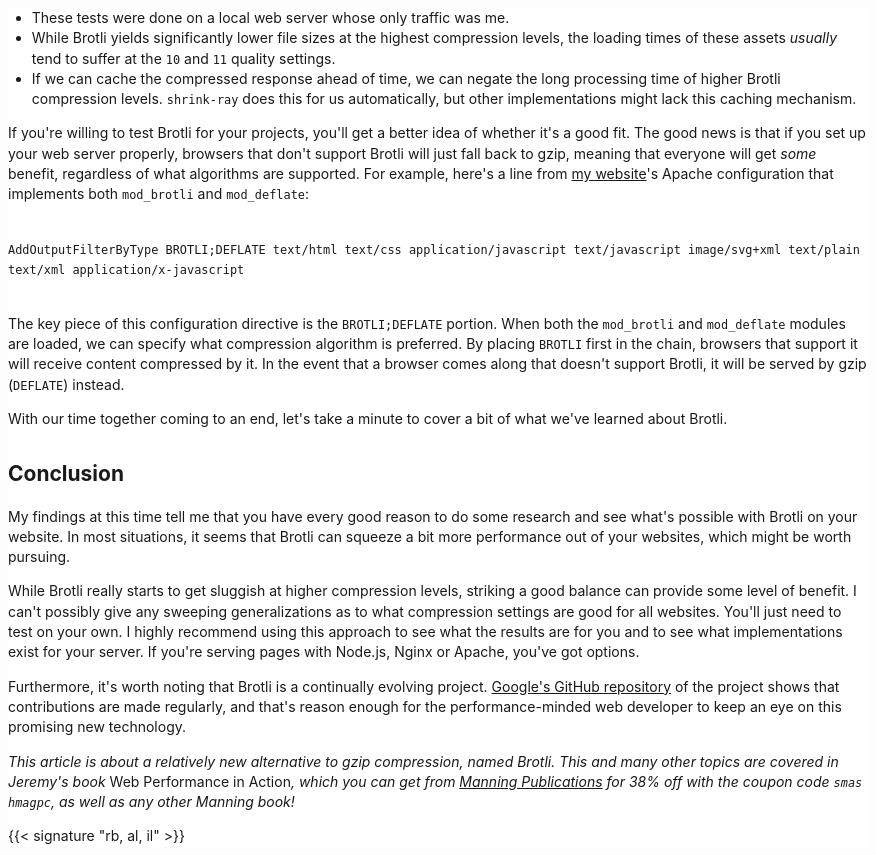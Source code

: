 *   These tests were done on a local web server whose only traffic was me.
*   While Brotli yields significantly lower file sizes at the highest compression levels, the loading times of these assets _usually_ tend to suffer at the `10` and `11` quality settings.
*   If we can cache the compressed response ahead of time, we can negate the long processing time of higher Brotli compression levels. `shrink-ray` does this for us automatically, but other implementations might lack this caching mechanism.

If you're willing to test Brotli for your projects, you'll get a better idea of whether it's a good fit. The good news is that if you set up your web server properly, browsers that don't support Brotli will just fall back to gzip, meaning that everyone will get <em>some</em> benefit, regardless of what algorithms are supported. For example, here's a line from <a href="https://jeremywagner.me">my website</a>'s Apache configuration that implements both <code>mod_brotli</code> and <code>mod_deflate</code>:

<pre>	<code>
AddOutputFilterByType BROTLI;DEFLATE text/html text/css application/javascript text/javascript image/svg+xml text/plain text/xml application/x-javascript
	</code>
</pre>

The key piece of this configuration directive is the <code>BROTLI;DEFLATE</code> portion. When both the <code>mod_brotli</code> and <code>mod_deflate</code> modules are loaded, we can specify what compression algorithm is preferred. By placing <code>BROTLI</code> first in the chain, browsers that support it will receive content compressed by it. In the event that a browser comes along that doesn't support Brotli, it will be served by gzip (<code>DEFLATE</code>) instead.

With our time together coming to an end, let's take a minute to cover a bit of what we've learned about Brotli.</p>

## Conclusion

My findings at this time tell me that you have every good reason to do some research and see what's possible with Brotli on your website. In most situations, it seems that Brotli can squeeze a bit more performance out of your websites, which might be worth pursuing.

While Brotli really starts to get sluggish at higher compression levels, striking a good balance can provide some level of benefit. I can't possibly give any sweeping generalizations as to what compression settings are good for all websites. You'll just need to test on your own. I highly recommend using this approach to see what the results are for you and to see what implementations exist for your server. If you're serving pages with Node.js, Nginx or Apache, you've got options.

Furthermore, it's worth noting that Brotli is a continually evolving project. <a href="https://github.com/google/brotli">Google's GitHub repository</a> of the project shows that contributions are made regularly, and that's reason enough for the performance-minded web developer to keep an eye on this promising new technology.</p>

<em>This article is about a relatively new alternative to gzip compression, named Brotli. This and many other topics are covered in Jeremy's book </em>Web Performance in Action<em>, which you can get from <a href="https://manning.com">Manning Publications</a> for 38% off with the coupon code <code>smashmagpc</code>, as well as any other Manning book!</em>

{{< signature "rb, al, il" >}}

